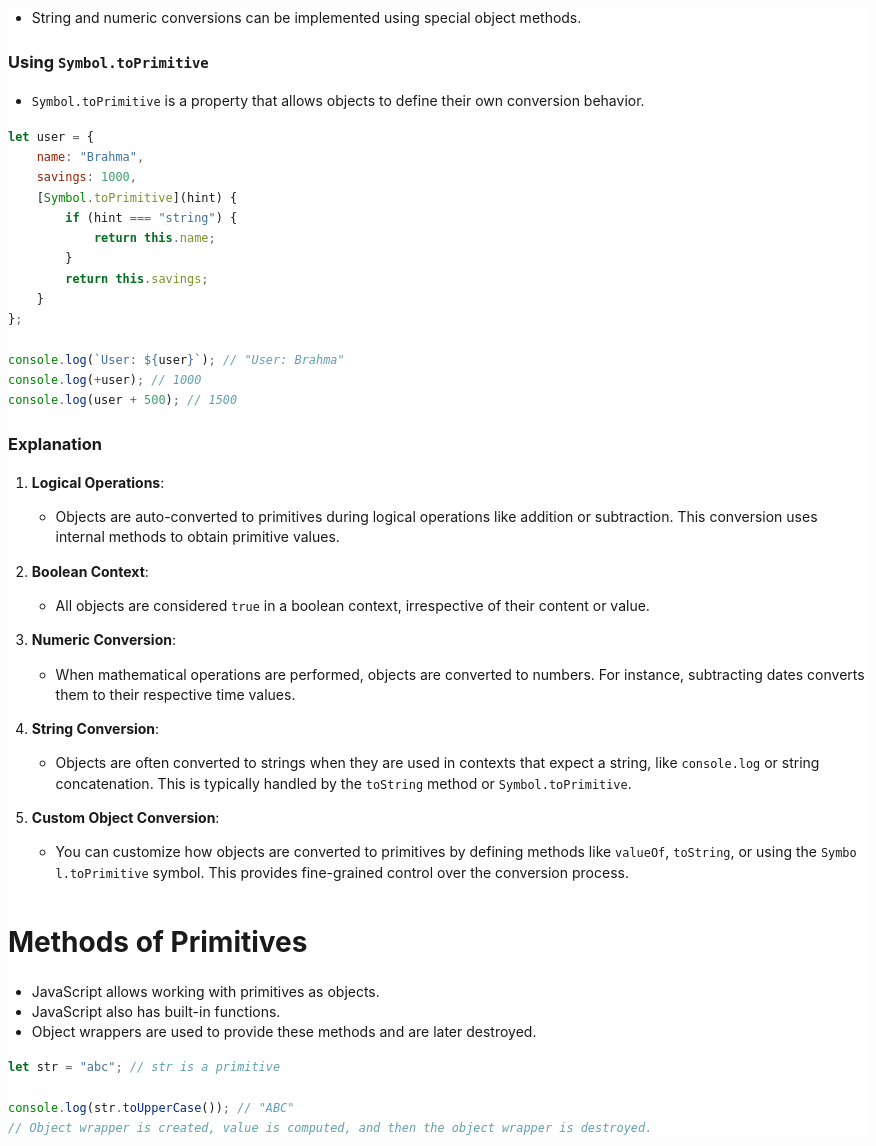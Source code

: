 - String and numeric conversions can be implemented using special object methods.

### Using `Symbol.toPrimitive`

- `Symbol.toPrimitive` is a property that allows objects to define their own conversion behavior.

```javascript
let user = {
    name: "Brahma",
    savings: 1000,
    [Symbol.toPrimitive](hint) {
        if (hint === "string") {
            return this.name;
        }
        return this.savings;
    }
};

console.log(`User: ${user}`); // "User: Brahma"
console.log(+user); // 1000
console.log(user + 500); // 1500
```

### Explanation

1. **Logical Operations**:
    - Objects are auto-converted to primitives during logical operations like addition or subtraction. This conversion uses internal methods to obtain primitive values.

2. **Boolean Context**:
    - All objects are considered `true` in a boolean context, irrespective of their content or value.

3. **Numeric Conversion**:
    - When mathematical operations are performed, objects are converted to numbers. For instance, subtracting dates converts them to their respective time values.

4. **String Conversion**:
    - Objects are often converted to strings when they are used in contexts that expect a string, like `console.log` or string concatenation. This is typically handled by the `toString` method or `Symbol.toPrimitive`.

5. **Custom Object Conversion**:
    - You can customize how objects are converted to primitives by defining methods like `valueOf`, `toString`, or using the `Symbol.toPrimitive` symbol. This provides fine-grained control over the conversion process.

# Methods of Primitives

- JavaScript allows working with primitives as objects.
- JavaScript also has built-in functions.
- Object wrappers are used to provide these methods and are later destroyed.

```javascript
let str = "abc"; // str is a primitive

console.log(str.toUpperCase()); // "ABC"
// Object wrapper is created, value is computed, and then the object wrapper is destroyed.
```
